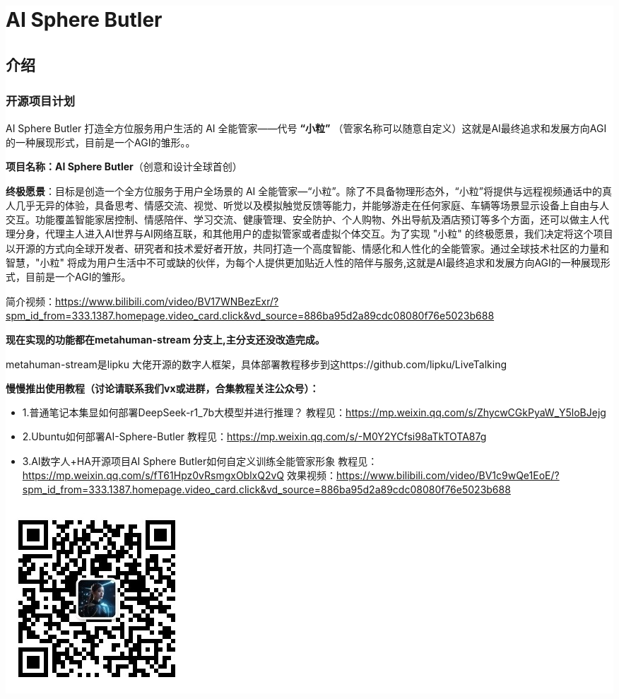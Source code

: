 # AI Sphere Butler

## 介绍

### 开源项目计划
AI Sphere Butler 打造全方位服务用户生活的 AI 全能管家——代号 **“小粒”** （管家名称可以随意自定义）这就是AI最终追求和发展方向AGI的一种展现形式，目前是一个AGI的雏形。。

**项目名称：AI Sphere Butler**（创意和设计全球首创）


**终极愿景**：目标是创造一个全方位服务于用户全场景的 AI 全能管家—“小粒”。除了不具备物理形态外，“小粒”将提供与远程视频通话中的真人几乎无异的体验，具备思考、情感交流、视觉、听觉以及模拟触觉反馈等能力，并能够游走在任何家庭、车辆等场景显示设备上自由与人交互。功能覆盖智能家居控制、情感陪伴、学习交流、健康管理、安全防护、个人购物、外出导航及酒店预订等多个方面，还可以做主人代理分身，代理主人进入AI世界与AI网络互联，和其他用户的虚拟管家或者虚拟个体交互。为了实现 "小粒" 的终极愿景，我们决定将这个项目以开源的方式向全球开发者、研究者和技术爱好者开放，共同打造一个高度智能、情感化和人性化的全能管家。通过全球技术社区的力量和智慧，"小粒" 将成为用户生活中不可或缺的伙伴，为每个人提供更加贴近人性的陪伴与服务,这就是AI最终追求和发展方向AGI的一种展现形式，目前是一个AGI的雏形。

简介视频：https://www.bilibili.com/video/BV17WNBezExr/?spm_id_from=333.1387.homepage.video_card.click&vd_source=886ba95d2a89cdc08080f76e5023b688

**现在实现的功能都在metahuman-stream 分支上,主分支还没改造完成。**

metahuman-stream是lipku 大佬开源的数字人框架，具体部署教程移步到这https://github.com/lipku/LiveTalking

**慢慢推出使用教程（讨论请联系我们vx或进群，合集教程关注公众号）：**

- 1.普通笔记本集显如何部署DeepSeek-r1_7b大模型并进行推理？ 
教程见：https://mp.weixin.qq.com/s/ZhycwCGkPyaW_Y5loBJejg

- 2.Ubuntu如何部署AI-Sphere-Butler
教程见：https://mp.weixin.qq.com/s/-M0Y2YCfsi98aTkTOTA87g

- 3.AI数字人+HA开源项目AI Sphere Butler如何自定义训练全能管家形象
教程见：https://mp.weixin.qq.com/s/fT61Hpz0vRsmgxOblxQ2vQ 
效果视频：https://www.bilibili.com/video/BV1c9wQe1EoE/?spm_id_from=333.1387.homepage.video_card.click&vd_source=886ba95d2a89cdc08080f76e5023b688

![公众号](https://github.com/latiaoge/AI-Sphere-Butler/blob/master/images/qrcode_for_gh_0cb3e985952d_258.jpg?raw=true)

